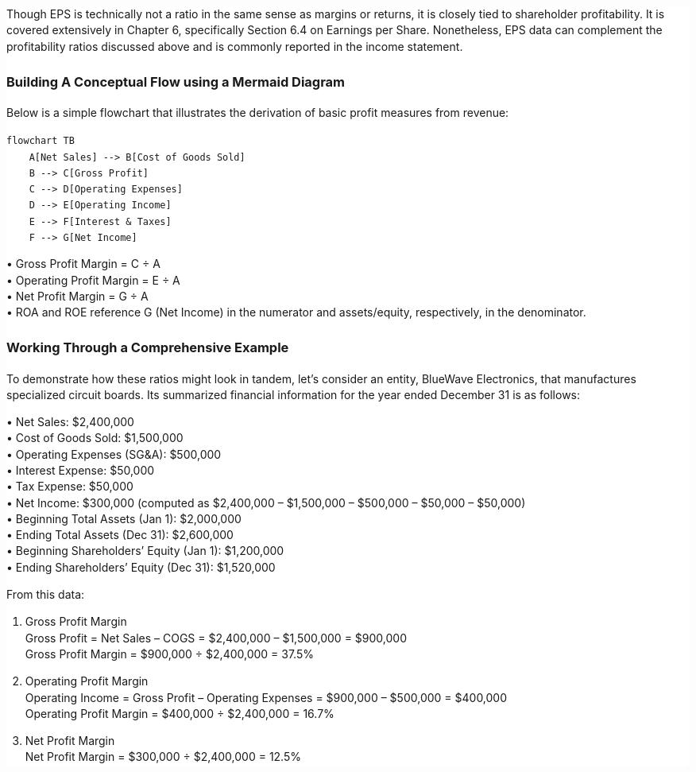 Though EPS is technically not a ratio in the same sense as margins or returns, it is closely tied to shareholder profitability. It is covered extensively in Chapter 6, specifically Section 6.4 on Earnings per Share. Nonetheless, EPS data can complement the profitability ratios discussed above and is commonly reported in the income statement.

### Building A Conceptual Flow using a Mermaid Diagram

Below is a simple flowchart that illustrates the derivation of basic profit measures from revenue:

```mermaid
flowchart TB
    A[Net Sales] --> B[Cost of Goods Sold]
    B --> C[Gross Profit]
    C --> D[Operating Expenses]
    D --> E[Operating Income]
    E --> F[Interest & Taxes]
    F --> G[Net Income]
```

• Gross Profit Margin = C ÷ A  
• Operating Profit Margin = E ÷ A  
• Net Profit Margin = G ÷ A  
• ROA and ROE reference G (Net Income) in the numerator and assets/equity, respectively, in the denominator.

### Working Through a Comprehensive Example

To demonstrate how these ratios might look in tandem, let’s consider an entity, BlueWave Electronics, that manufactures specialized circuit boards. Its summarized financial information for the year ended December 31 is as follows:

• Net Sales: $2,400,000  
• Cost of Goods Sold: $1,500,000  
• Operating Expenses (SG&A): $500,000  
• Interest Expense: $50,000  
• Tax Expense: $50,000  
• Net Income: $300,000 (computed as $2,400,000 – $1,500,000 – $500,000 – $50,000 – $50,000)  
• Beginning Total Assets (Jan 1): $2,000,000  
• Ending Total Assets (Dec 31): $2,600,000  
• Beginning Shareholders’ Equity (Jan 1): $1,200,000  
• Ending Shareholders’ Equity (Dec 31): $1,520,000  

From this data:

1. Gross Profit Margin  
   Gross Profit = Net Sales – COGS = $2,400,000 – $1,500,000 = $900,000  
   Gross Profit Margin = $900,000 ÷ $2,400,000 = 37.5%

2. Operating Profit Margin  
   Operating Income = Gross Profit – Operating Expenses = $900,000 – $500,000 = $400,000  
   Operating Profit Margin = $400,000 ÷ $2,400,000 = 16.7%

3. Net Profit Margin  
   Net Profit Margin = $300,000 ÷ $2,400,000 = 12.5%
